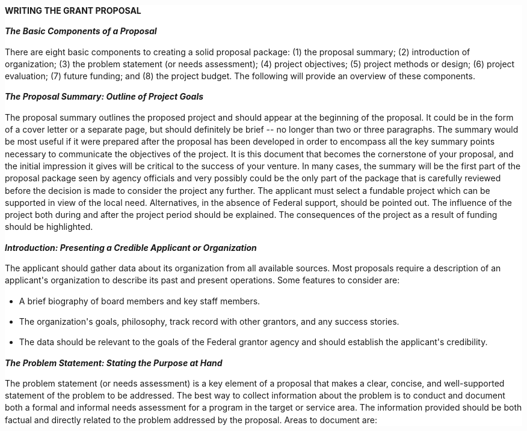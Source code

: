 **WRITING THE GRANT PROPOSAL**

***The Basic Components of a Proposal***

There are eight basic components to creating a solid proposal package:
(1) the proposal summary; (2) introduction of organization; (3) the
problem statement (or needs assessment); (4) project objectives; (5)
project methods or design; (6) project evaluation; (7) future funding;
and (8) the project budget. The following will provide an overview of
these components.

***The Proposal Summary: Outline of Project Goals***

The proposal summary outlines the proposed project and should appear at
the beginning of the proposal. It could be in the form of a cover letter
or a separate page, but should definitely be brief -- no longer than two
or three paragraphs. The summary would be most useful if it were
prepared after the proposal has been developed in order to encompass all
the key summary points necessary to communicate the objectives of the
project. It is this document that becomes the cornerstone of your
proposal, and the initial impression it gives will be critical to the
success of your venture. In many cases, the summary will be the first
part of the proposal package seen by agency officials and very possibly
could be the only part of the package that is carefully reviewed before
the decision is made to consider the project any further. The applicant
must select a fundable project which can be supported in view of the
local need. Alternatives, in the absence of Federal support, should be
pointed out. The influence of the project both during and after the
project period should be explained. The consequences of the project as a
result of funding should be highlighted.

***Introduction: Presenting a Credible Applicant or Organization***

The applicant should gather data about its organization from all
available sources. Most proposals require a description of an
applicant\'s organization to describe its past and present operations.
Some features to consider are:

-   A brief biography of board members and key staff members.

-   The organization\'s goals, philosophy, track record with other
    grantors, and any success stories.

-   The data should be relevant to the goals of the Federal grantor
    agency and should establish the applicant\'s credibility.

***The Problem Statement: Stating the Purpose at Hand***

The problem statement (or needs assessment) is a key element of a
proposal that makes a clear, concise, and well-supported statement of
the problem to be addressed. The best way to collect information about
the problem is to conduct and document both a formal and informal needs
assessment for a program in the target or service area. The information
provided should be both factual and directly related to the problem
addressed by the proposal. Areas to document are:
